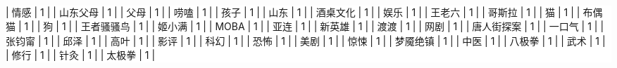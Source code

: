| 情感 | 1 |
| 山东父母 | 1 |
| 父母 | 1 |
| 唠嗑 | 1 |
| 孩子 | 1 |
| 山东 | 1 |
| 酒桌文化 | 1 |
| 娱乐 | 1 |
| 王老六 | 1 |
| 哥斯拉 | 1 |
| 猫 | 1 |
| 布偶猫 | 1 |
| 狗 | 1 |
| 王者骚骚鸟 | 1 |
| 姬小满 | 1 |
| MOBA | 1 |
| 亚连 | 1 |
| 新英雄 | 1 |
| 渡渡 | 1 |
| 网剧 | 1 |
| 唐人街探案 | 1 |
| 一口气 | 1 |
| 张钧甯 | 1 |
| 邱泽 | 1 |
| 高叶 | 1 |
| 影评 | 1 |
| 科幻 | 1 |
| 恐怖 | 1 |
| 美剧 | 1 |
| 惊悚 | 1 |
| 梦魇绝镇 | 1 |
| 中医 | 1 |
| 八极拳 | 1 |
| 武术 | 1 |
| 修行 | 1 |
| 针灸 | 1 |
| 太极拳 | 1 |